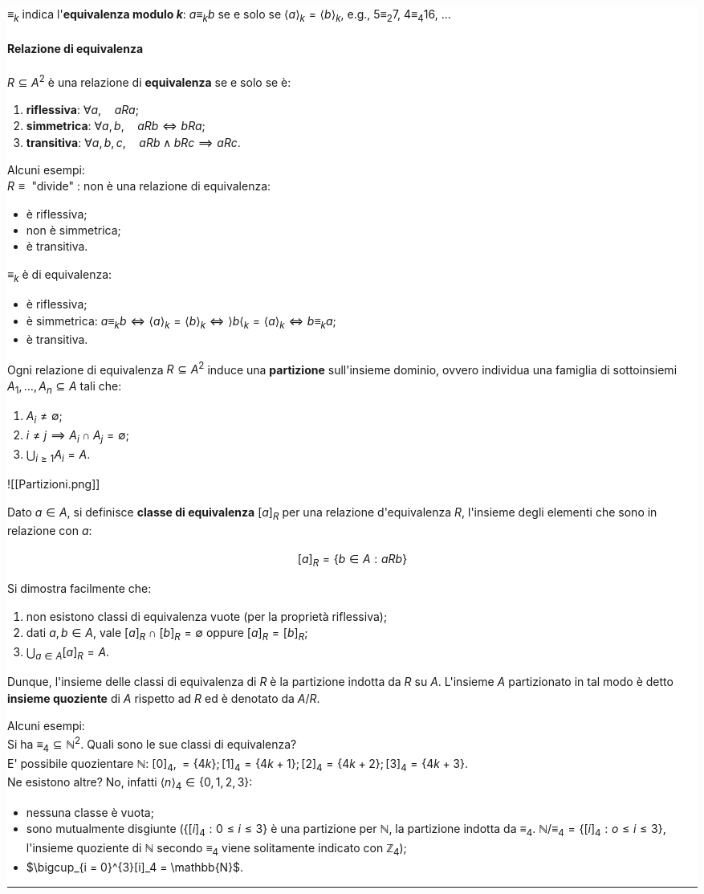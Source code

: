 $\equiv_k$ indica l'**equivalenza modulo $k$**: $a \equiv_k b$ se e solo se $\langle a \rangle_k = \langle b \rangle_k$, e.g., $5 \equiv_2 7$, $4 \equiv_4 16$, ...

#### Relazione di equivalenza
$R \subseteq A^2$ è una relazione di **equivalenza** se e solo se è:  
1) **riflessiva**: $\forall a,\quad aRa$;
2) **simmetrica**: $\forall a, b, \quad aRb \iff bRa$;  
3) **transitiva**: $\forall a, b, c, \quad aRb \wedge bRc \implies aRc$.  

Alcuni esempi:<br />
$R \equiv \text{ "divide" }:$ non è una relazione di equivalenza:
- è riflessiva;
- non è simmetrica;
- è transitiva.

$\equiv_k$ è di equivalenza:
- è riflessiva;
- è simmetrica: $a \equiv_k b \iff \langle a \rangle_k = \langle b \rangle_k \iff \rangle b \langle_k = \langle a \rangle_k \iff b \equiv_k a$;
- è transitiva.

Ogni relazione di equivalenza $R \subseteq A^2$ induce una **partizione** sull'insieme dominio, ovvero individua una famiglia di sottoinsiemi $A_1, \dots, A_n \subseteq A$ tali che:  
1) $A_i \neq \emptyset$;  
2) $i \neq j \implies A_i \cap A_j = \emptyset$;
3) $\bigcup_{i \ge 1} A_i = A$.  

![[Partizioni.png]]

Dato $a \in A$, si definisce **classe di equivalenza** $[a]_R$ per una relazione d'equivalenza $R$, l'insieme degli elementi che sono in relazione con $a$:

$$[a]_R = \{b \in A: aRb\}$$

Si dimostra facilmente che:  
1) non esistono classi di equivalenza vuote (per la proprietà riflessiva);
2) dati $a, b \in A$, vale $[a]_R \cap [b]_R = \emptyset$ oppure $[a]_R = [b]_R$;
3) $\bigcup_{a \in A} [a]_R = A$.  

Dunque, l'insieme delle classi di equivalenza di $R$ è la partizione indotta da $R$ su $A$. L'insieme $A$ partizionato in tal modo è detto **insieme quoziente** di $A$ rispetto ad $R$ ed è denotato da $A / R$.  

Alcuni esempi: <br />
Si ha $\equiv_4 \subseteq \mathbb{N}^2$. Quali sono le sue classi di equivalenza?<br />
E' possibile quozientare $\mathbb{N}$: $[0]_4, = \{4k\}; [1]_4 = \{4k+1\}; [2]_4 = \{4k + 2\}; [3]_4 = \{4k + 3\}$.<br />
Ne esistono altre? No, infatti $\langle n \rangle_4 \in \{0, 1, 2, 3\}$:
- nessuna classe è vuota;
- sono mutualmente disgiunte ($\{[i]_4: 0 \leq i \leq 3\}$ è una partizione per $\mathbb{N}$, la partizione indotta da $\equiv_4$. $\mathbb{N} / \equiv_4 = \{[i]_4 : o \leq i \leq 3\}$, l'insieme quoziente di $\mathbb{N}$ secondo $\equiv_4$ viene solitamente indicato con $\mathbb{Z}_4$);
- $\bigcup_{i = 0}^{3}[i]_4 = \mathbb{N}$.

----------------------------------------------------------------
